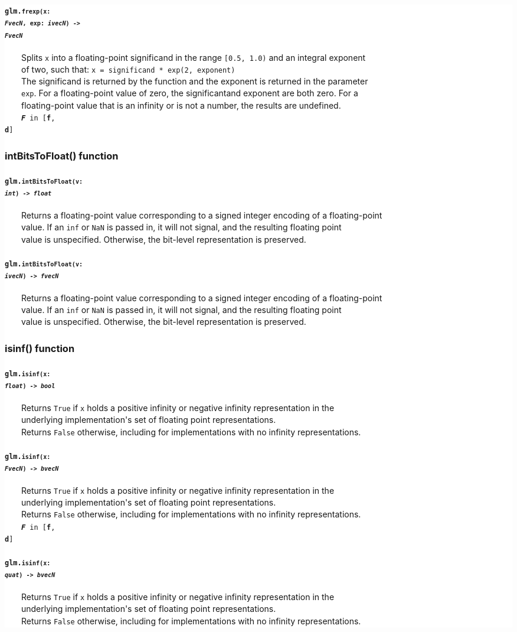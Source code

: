 #### <code>glm.<code>**frexp**(**x**: *FvecN*, **exp**: *ivecN*) -\> *FvecN*</code></code>  
&emsp;&emsp;Splits ``` x ``` into a floating\-point significand in the range ``` [0.5, 1.0) ``` and an integral exponent  
&emsp;&emsp;of two, such that: ``` x = significand * exp(2, exponent) ```  
&emsp;&emsp;The significand is returned by the function and the exponent is returned in the parameter  
&emsp;&emsp;``` exp ```\. For a floating\-point value of zero, the significantand exponent are both zero\. For a  
&emsp;&emsp;floating\-point value that is an infinity or is not a number, the results are undefined\.  
&emsp;&emsp;<code>***F*** in [**f**, **d**]</code>  
  
### intBitsToFloat\(\) function  
#### <code>glm.<code>**intBitsToFloat**(**v**: *int*) -\> *float*</code></code>  
&emsp;&emsp;Returns a floating\-point value corresponding to a signed integer encoding of a floating\-point  
&emsp;&emsp;value\. If an ``` inf ``` or ``` NaN ``` is passed in, it will not signal, and the resulting floating point  
&emsp;&emsp;value is unspecified\. Otherwise, the bit\-level representation is preserved\.  
  
#### <code>glm.<code>**intBitsToFloat**(**v**: *ivecN*) -\> *fvecN*</code></code>  
&emsp;&emsp;Returns a floating\-point value corresponding to a signed integer encoding of a floating\-point  
&emsp;&emsp;value\. If an ``` inf ``` or ``` NaN ``` is passed in, it will not signal, and the resulting floating point  
&emsp;&emsp;value is unspecified\. Otherwise, the bit\-level representation is preserved\.  
  
### isinf\(\) function  
#### <code>glm.<code>**isinf**(**x**: *float*) -\> *bool*</code></code>  
&emsp;&emsp;Returns ``` True ``` if ``` x ``` holds a positive infinity or negative infinity representation in the  
&emsp;&emsp;underlying implementation's set of floating point representations\.  
&emsp;&emsp;Returns ``` False ``` otherwise, including for implementations with no infinity representations\.  
  
#### <code>glm.<code>**isinf**(**x**: *FvecN*) -\> *bvecN*</code></code>  
&emsp;&emsp;Returns ``` True ``` if ``` x ``` holds a positive infinity or negative infinity representation in the  
&emsp;&emsp;underlying implementation's set of floating point representations\.  
&emsp;&emsp;Returns ``` False ``` otherwise, including for implementations with no infinity representations\.  
&emsp;&emsp;<code>***F*** in [**f**, **d**]</code>  
  
#### <code>glm.<code>**isinf**(**x**: *quat*) -\> *bvecN*</code></code>  
&emsp;&emsp;Returns ``` True ``` if ``` x ``` holds a positive infinity or negative infinity representation in the  
&emsp;&emsp;underlying implementation's set of floating point representations\.  
&emsp;&emsp;Returns ``` False ``` otherwise, including for implementations with no infinity representations\.  
  

[//]: # (generated using SlashBack 0.2.0)
